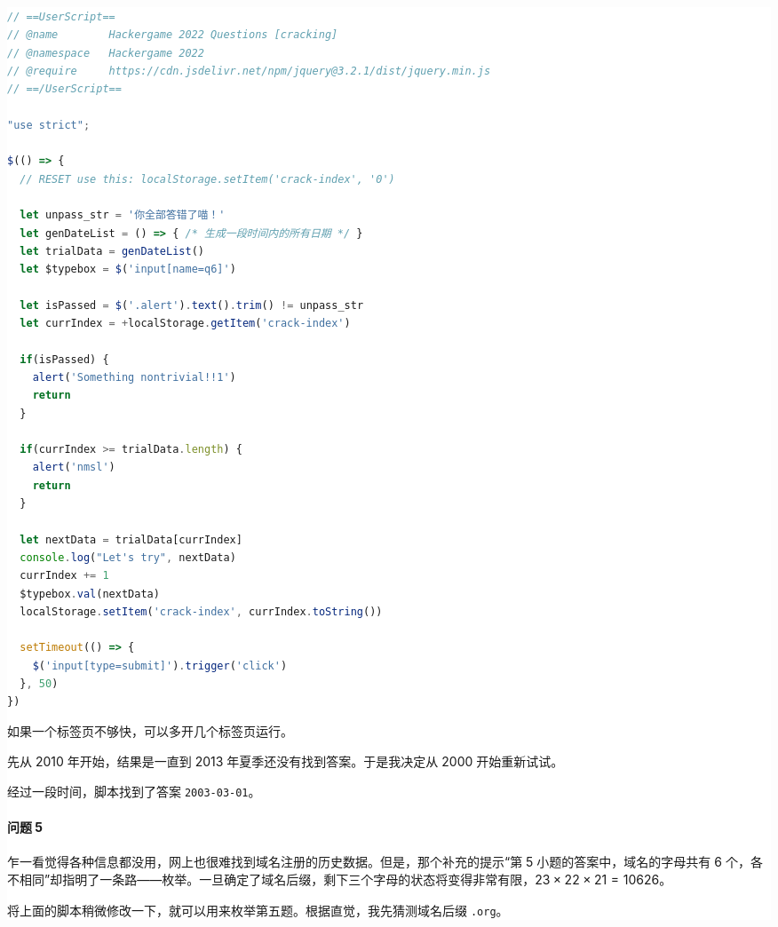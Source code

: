 ```javascript
// ==UserScript==
// @name        Hackergame 2022 Questions [cracking]
// @namespace   Hackergame 2022
// @require     https://cdn.jsdelivr.net/npm/jquery@3.2.1/dist/jquery.min.js
// ==/UserScript==

"use strict";

$(() => {
  // RESET use this: localStorage.setItem('crack-index', '0')

  let unpass_str = '你全部答错了喵！'
  let genDateList = () => { /* 生成一段时间内的所有日期 */ }
  let trialData = genDateList()
  let $typebox = $('input[name=q6]')

  let isPassed = $('.alert').text().trim() != unpass_str
  let currIndex = +localStorage.getItem('crack-index')

  if(isPassed) {
    alert('Something nontrivial!!1')
    return
  }

  if(currIndex >= trialData.length) {
    alert('nmsl')
    return
  }

  let nextData = trialData[currIndex]
  console.log("Let's try", nextData)
  currIndex += 1
  $typebox.val(nextData)
  localStorage.setItem('crack-index', currIndex.toString())

  setTimeout(() => {
    $('input[type=submit]').trigger('click')
  }, 50)
})
```

如果一个标签页不够快，可以多开几个标签页运行。

先从 2010 年开始，结果是一直到 2013 年夏季还没有找到答案。于是我决定从 2000 开始重新试试。

经过一段时间，脚本找到了答案 `2003-03-01`。

#### 问题 5

乍一看觉得各种信息都没用，网上也很难找到域名注册的历史数据。但是，那个补充的提示“第 5 小题的答案中，域名的字母共有 6 个，各不相同”却指明了一条路——枚举。一旦确定了域名后缀，剩下三个字母的状态将变得非常有限，$23 \times 22 \times 21 = 10626$。

将上面的脚本稍微修改一下，就可以用来枚举第五题。根据直觉，我先猜测域名后缀 `.org`。
